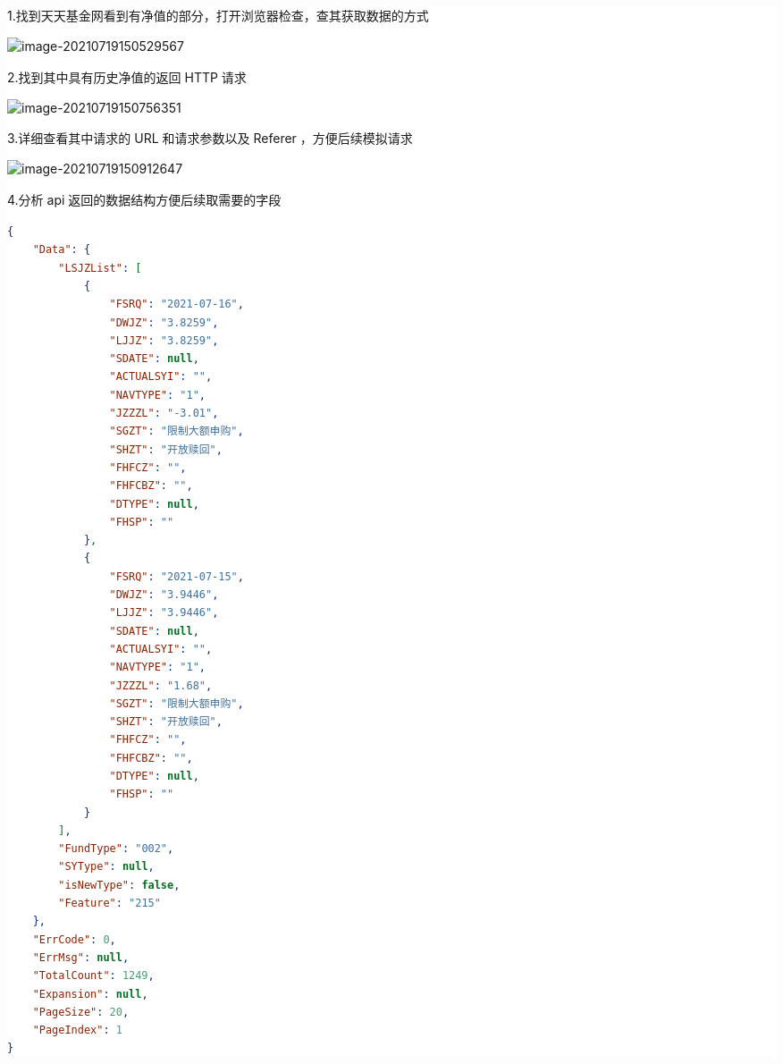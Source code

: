 1.找到天天基金网看到有净值的部分，打开浏览器检查，查其获取数据的方式

![image-20210719150529567](https://bingforbetter.github.io/funds_investment/image-20210719150529567.png)

2.找到其中具有历史净值的返回 HTTP 请求

![image-20210719150756351](https://bingforbetter.github.io/funds_investment/image-20210719150756351.png)

3.详细查看其中请求的 URL 和请求参数以及 Referer ，方便后续模拟请求

![image-20210719150912647](https://bingforbetter.github.io/funds_investment/image-20210719150912647.png)

4.分析 api 返回的数据结构方便后续取需要的字段

```json
{
    "Data": {
        "LSJZList": [
            {
                "FSRQ": "2021-07-16",
                "DWJZ": "3.8259",
                "LJJZ": "3.8259",
                "SDATE": null,
                "ACTUALSYI": "",
                "NAVTYPE": "1",
                "JZZZL": "-3.01",
                "SGZT": "限制大额申购",
                "SHZT": "开放赎回",
                "FHFCZ": "",
                "FHFCBZ": "",
                "DTYPE": null,
                "FHSP": ""
            },
            {
                "FSRQ": "2021-07-15",
                "DWJZ": "3.9446",
                "LJJZ": "3.9446",
                "SDATE": null,
                "ACTUALSYI": "",
                "NAVTYPE": "1",
                "JZZZL": "1.68",
                "SGZT": "限制大额申购",
                "SHZT": "开放赎回",
                "FHFCZ": "",
                "FHFCBZ": "",
                "DTYPE": null,
                "FHSP": ""
            }
        ],
        "FundType": "002",
        "SYType": null,
        "isNewType": false,
        "Feature": "215"
    },
    "ErrCode": 0,
    "ErrMsg": null,
    "TotalCount": 1249,
    "Expansion": null,
    "PageSize": 20,
    "PageIndex": 1
}
```
